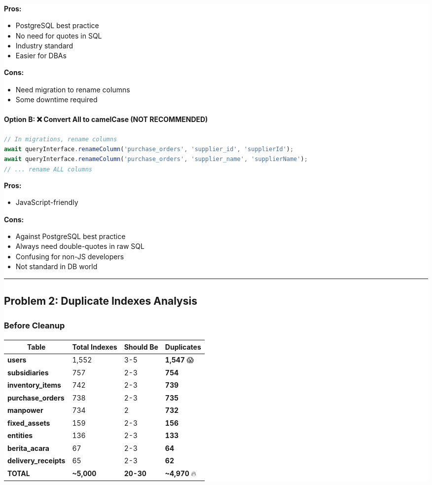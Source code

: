 **Pros:**
- PostgreSQL best practice
- No need for quotes in SQL
- Industry standard
- Easier for DBAs

**Cons:**
- Need migration to rename columns
- Some downtime required

#### Option B: ❌ Convert All to camelCase (NOT RECOMMENDED)

```javascript
// In migrations, rename columns
await queryInterface.renameColumn('purchase_orders', 'supplier_id', 'supplierId');
await queryInterface.renameColumn('purchase_orders', 'supplier_name', 'supplierName');
// ... rename ALL columns
```

**Pros:**
- JavaScript-friendly

**Cons:**
- Against PostgreSQL best practice
- Always need double-quotes in raw SQL
- Confusing for non-JS developers
- Not standard in DB world

---

## Problem 2: Duplicate Indexes Analysis

### Before Cleanup

| Table | Total Indexes | Should Be | Duplicates |
|-------|--------------|-----------|------------|
| **users** | 1,552 | 3-5 | **1,547** 😱 |
| **subsidiaries** | 757 | 2-3 | **754** |
| **inventory_items** | 742 | 2-3 | **739** |
| **purchase_orders** | 738 | 2-3 | **735** |
| **manpower** | 734 | 2 | **732** |
| **fixed_assets** | 159 | 2-3 | **156** |
| **entities** | 136 | 2-3 | **133** |
| **berita_acara** | 67 | 2-3 | **64** |
| **delivery_receipts** | 65 | 2-3 | **62** |
| **TOTAL** | **~5,000** | **20-30** | **~4,970** 🔥 |
